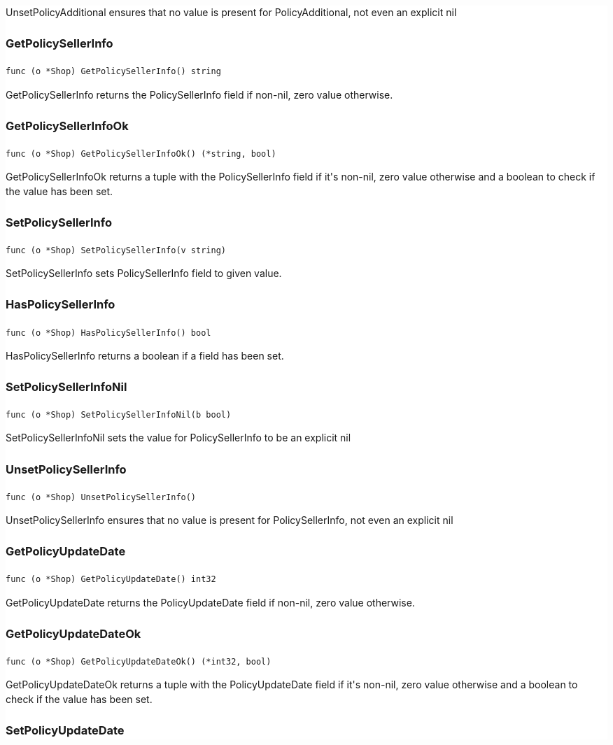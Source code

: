 UnsetPolicyAdditional ensures that no value is present for PolicyAdditional, not even an explicit nil
### GetPolicySellerInfo

`func (o *Shop) GetPolicySellerInfo() string`

GetPolicySellerInfo returns the PolicySellerInfo field if non-nil, zero value otherwise.

### GetPolicySellerInfoOk

`func (o *Shop) GetPolicySellerInfoOk() (*string, bool)`

GetPolicySellerInfoOk returns a tuple with the PolicySellerInfo field if it's non-nil, zero value otherwise
and a boolean to check if the value has been set.

### SetPolicySellerInfo

`func (o *Shop) SetPolicySellerInfo(v string)`

SetPolicySellerInfo sets PolicySellerInfo field to given value.

### HasPolicySellerInfo

`func (o *Shop) HasPolicySellerInfo() bool`

HasPolicySellerInfo returns a boolean if a field has been set.

### SetPolicySellerInfoNil

`func (o *Shop) SetPolicySellerInfoNil(b bool)`

 SetPolicySellerInfoNil sets the value for PolicySellerInfo to be an explicit nil

### UnsetPolicySellerInfo
`func (o *Shop) UnsetPolicySellerInfo()`

UnsetPolicySellerInfo ensures that no value is present for PolicySellerInfo, not even an explicit nil
### GetPolicyUpdateDate

`func (o *Shop) GetPolicyUpdateDate() int32`

GetPolicyUpdateDate returns the PolicyUpdateDate field if non-nil, zero value otherwise.

### GetPolicyUpdateDateOk

`func (o *Shop) GetPolicyUpdateDateOk() (*int32, bool)`

GetPolicyUpdateDateOk returns a tuple with the PolicyUpdateDate field if it's non-nil, zero value otherwise
and a boolean to check if the value has been set.

### SetPolicyUpdateDate
